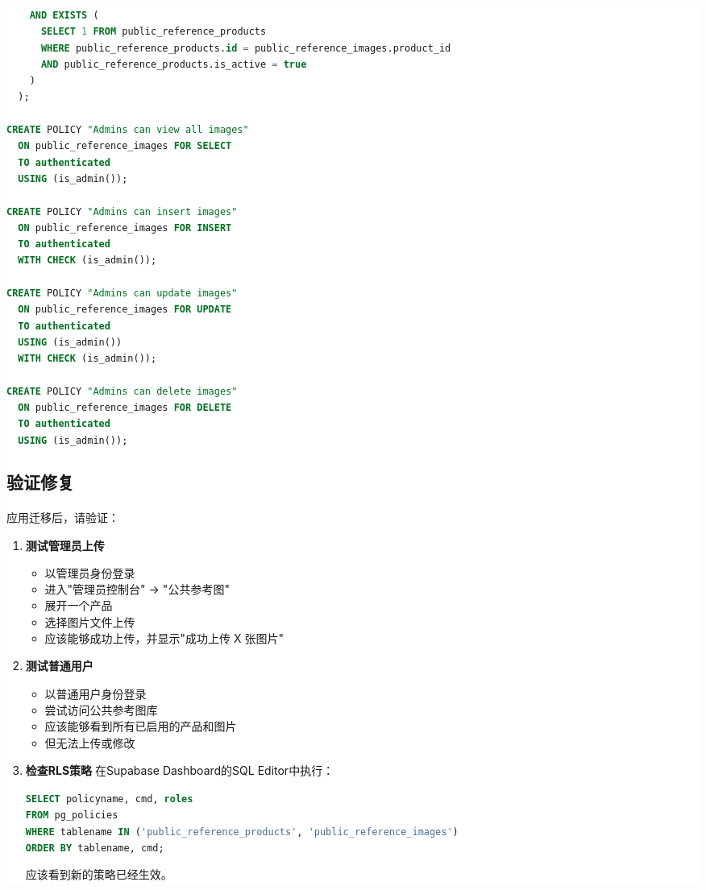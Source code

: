 ```sql
    AND EXISTS (
      SELECT 1 FROM public_reference_products
      WHERE public_reference_products.id = public_reference_images.product_id
      AND public_reference_products.is_active = true
    )
  );

CREATE POLICY "Admins can view all images"
  ON public_reference_images FOR SELECT
  TO authenticated
  USING (is_admin());

CREATE POLICY "Admins can insert images"
  ON public_reference_images FOR INSERT
  TO authenticated
  WITH CHECK (is_admin());

CREATE POLICY "Admins can update images"
  ON public_reference_images FOR UPDATE
  TO authenticated
  USING (is_admin())
  WITH CHECK (is_admin());

CREATE POLICY "Admins can delete images"
  ON public_reference_images FOR DELETE
  TO authenticated
  USING (is_admin());
```

## 验证修复

应用迁移后，请验证：

1. **测试管理员上传**
   - 以管理员身份登录
   - 进入"管理员控制台" → "公共参考图"
   - 展开一个产品
   - 选择图片文件上传
   - 应该能够成功上传，并显示"成功上传 X 张图片"

2. **测试普通用户**
   - 以普通用户身份登录
   - 尝试访问公共参考图库
   - 应该能够看到所有已启用的产品和图片
   - 但无法上传或修改

3. **检查RLS策略**
   在Supabase Dashboard的SQL Editor中执行：
   ```sql
   SELECT policyname, cmd, roles
   FROM pg_policies
   WHERE tablename IN ('public_reference_products', 'public_reference_images')
   ORDER BY tablename, cmd;
   ```
   应该看到新的策略已经生效。
